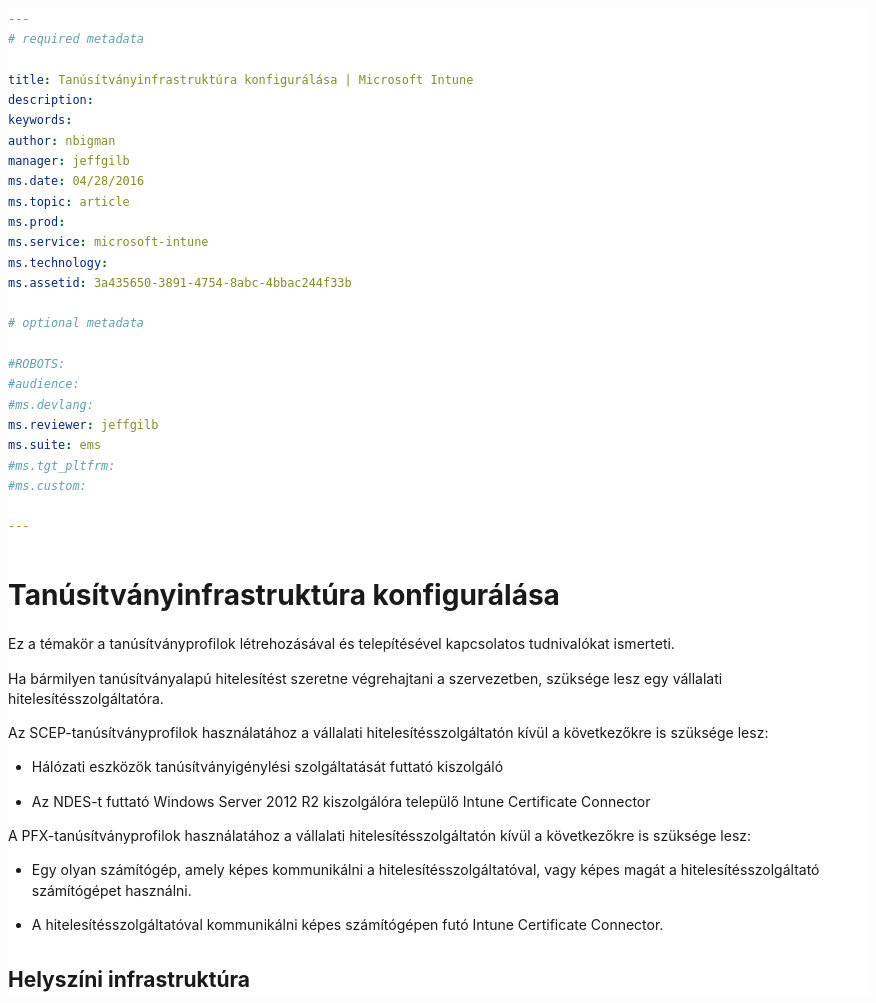 ```yaml
---
# required metadata

title: Tanúsítványinfrastruktúra konfigurálása | Microsoft Intune
description:
keywords:
author: nbigman
manager: jeffgilb
ms.date: 04/28/2016
ms.topic: article
ms.prod:
ms.service: microsoft-intune
ms.technology:
ms.assetid: 3a435650-3891-4754-8abc-4bbac244f33b

# optional metadata

#ROBOTS:
#audience:
#ms.devlang:
ms.reviewer: jeffgilb
ms.suite: ems
#ms.tgt_pltfrm:
#ms.custom:

---
```


# Tanúsítványinfrastruktúra konfigurálása
Ez a témakör a tanúsítványprofilok létrehozásával és telepítésével kapcsolatos tudnivalókat ismerteti.

Ha bármilyen tanúsítványalapú hitelesítést szeretne végrehajtani a szervezetben, szüksége lesz egy vállalati hitelesítésszolgáltatóra.

Az SCEP-tanúsítványprofilok használatához a vállalati hitelesítésszolgáltatón kívül a következőkre is szüksége lesz:

-   Hálózati eszközök tanúsítványigénylési szolgáltatását futtató kiszolgáló

-   Az NDES-t futtató Windows Server 2012 R2 kiszolgálóra települő Intune Certificate Connector

A PFX-tanúsítványprofilok használatához a vállalati hitelesítésszolgáltatón kívül a következőkre is szüksége lesz:

-  Egy olyan számítógép, amely képes kommunikálni a hitelesítésszolgáltatóval, vagy képes magát a hitelesítésszolgáltató számítógépet használni.

-  A hitelesítésszolgáltatóval kommunikálni képes számítógépen futó Intune Certificate Connector.

## Helyszíni infrastruktúra

